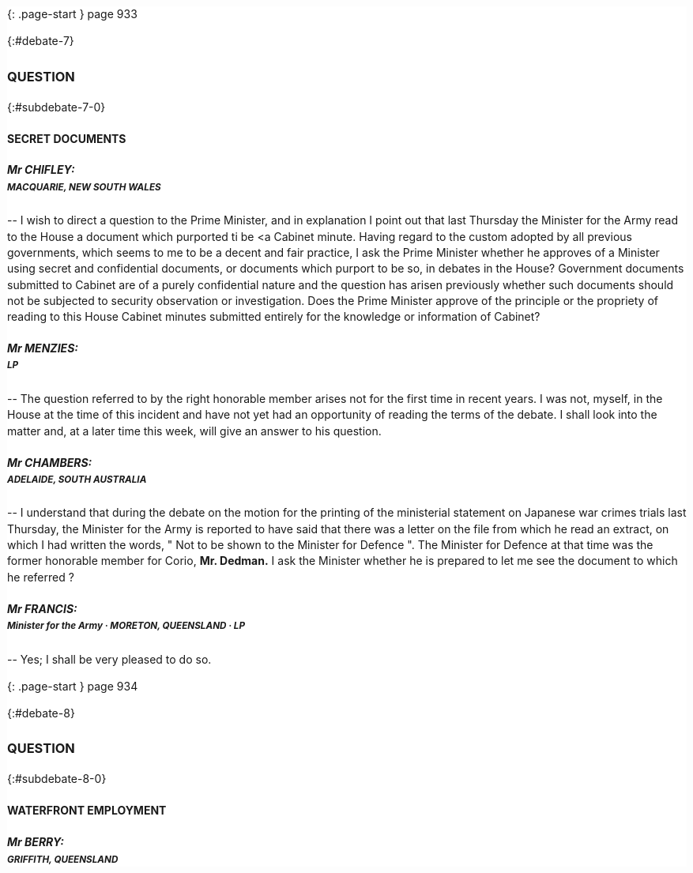 {: .page-start }
page 933

{:#debate-7}
### QUESTION

{:#subdebate-7-0}
#### SECRET DOCUMENTS

##### Mr CHIFLEY:<br><small class="text-muted">MACQUARIE, NEW SOUTH WALES</small>

-- I wish to direct a question to the Prime Minister, and in explanation I point out that last Thursday the Minister for the Army read to the House a document which purported ti be &lt;a Cabinet minute. Having regard to the custom adopted by all previous governments, which seems to me to be a decent and fair practice, I ask the Prime Minister whether he approves of a Minister using secret and confidential documents, or documents which purport to be so, in debates in the House? Government documents submitted to Cabinet are of a purely confidential nature and the question has arisen previously whether such documents should not be subjected to security observation or investigation. Does the Prime Minister approve of the principle or the propriety of reading to this House Cabinet minutes submitted entirely for the knowledge or information of Cabinet? 

##### Mr MENZIES:<br><small class="text-muted">LP</small>

-- The question referred to by the right honorable member arises not for the first time in recent years. I was not, myself, in the House at the time of this incident and have not yet had an opportunity of reading the terms of  the  debate. I shall look into the matter and, at a later time this week, will give an answer to his question. 

##### Mr CHAMBERS:<br><small class="text-muted">ADELAIDE, SOUTH AUSTRALIA</small>

-- I understand that during the debate on the motion for the printing of the ministerial statement on Japanese war crimes trials last Thursday, the Minister for the Army is reported to have said that there was a letter on the file from which he read an extract, on which I had written the words, " Not to be shown to the Minister for Defence ". The Minister for Defence at that time was the former honorable member for Corio,  **Mr. Dedman.**  I ask the Minister whether he is prepared to let me see the document to which he referred ? 

##### Mr FRANCIS:<br><small class="text-muted">Minister for the Army &middot; MORETON, QUEENSLAND &middot; LP</small>

-- Yes; I shall be very pleased to do so. 

{: .page-start }
page 934

{:#debate-8}
### QUESTION

{:#subdebate-8-0}
#### WATERFRONT EMPLOYMENT

##### Mr BERRY:<br><small class="text-muted">GRIFFITH, QUEENSLAND</small>
